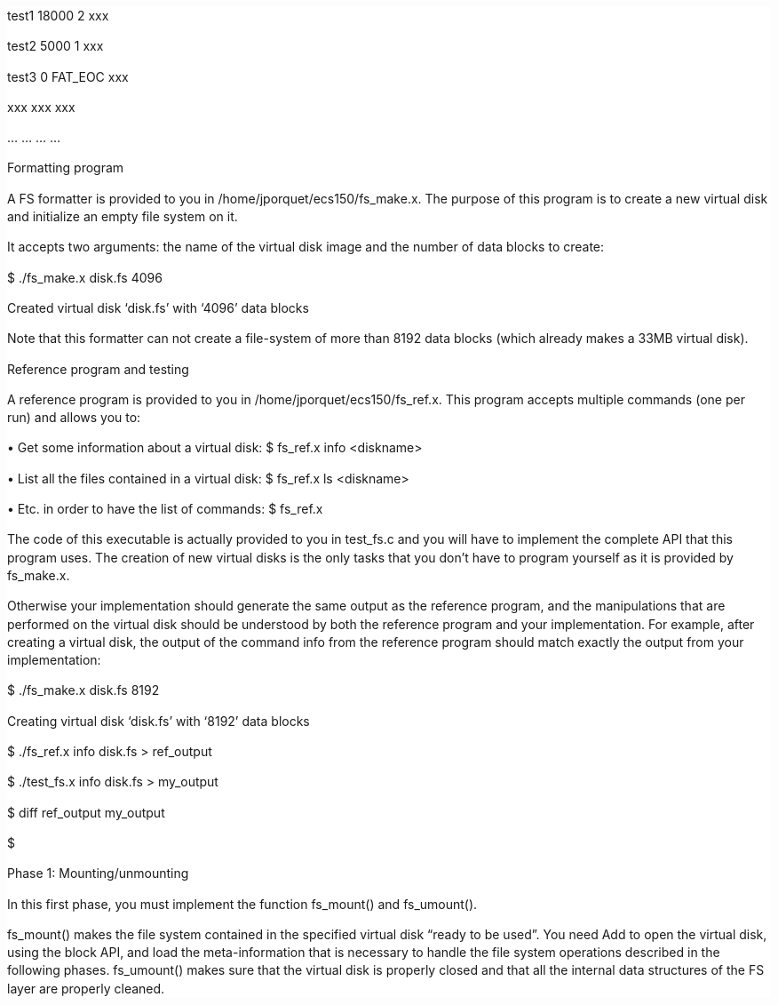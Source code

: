 test1 18000 2 xxx

test2 5000 1 xxx

test3 0 FAT_EOC xxx

xxx xxx xxx

… … … …

Formatting program

A FS formatter is provided to you in /home/jporquet/ecs150/fs_make.x. The purpose of this program is to create a new virtual disk and initialize an empty file system on it.

It accepts two arguments: the name of the virtual disk image and the number of data blocks to create:

$ ./fs_make.x disk.fs 4096

Created virtual disk ‘disk.fs’ with ‘4096’ data blocks

Note that this formatter can not create a file-system of more than 8192 data blocks (which already makes a 33MB virtual disk).

Reference program and testing

A reference program is provided to you in /home/jporquet/ecs150/fs_ref.x. This program accepts multiple commands (one per run) and allows you to:

• Get some information about a virtual disk: $ fs_ref.x info &lt;diskname&gt;

• List all the files contained in a virtual disk: $ fs_ref.x ls &lt;diskname&gt;

• Etc. in order to have the list of commands: $ fs_ref.x

The code of this executable is actually provided to you in test_fs.c and you will have to implement the complete API that this program uses. The creation of new virtual disks is the only tasks that you don’t have to program yourself as it is provided by fs_make.x.

Otherwise your implementation should generate the same output as the reference program, and the manipulations that are performed on the virtual disk should be understood by both the reference program and your implementation. For example, after creating a virtual disk, the output of the command info from the reference program should match exactly the output from your implementation:

$ ./fs_make.x disk.fs 8192

Creating virtual disk ‘disk.fs’ with ‘8192’ data blocks

$ ./fs_ref.x info disk.fs &gt; ref_output

$ ./test_fs.x info disk.fs &gt; my_output

$ diff ref_output my_output

$

Phase 1: Mounting/unmounting

In this first phase, you must implement the function fs_mount() and fs_umount().

fs_mount() makes the file system contained in the specified virtual disk “ready to be used”. You need Add to open the virtual disk, using the block API, and load the meta-information that is necessary to handle the file system operations described in the following phases. fs_umount() makes sure that the virtual disk is properly closed and that all the internal data structures of the FS layer are properly cleaned.
